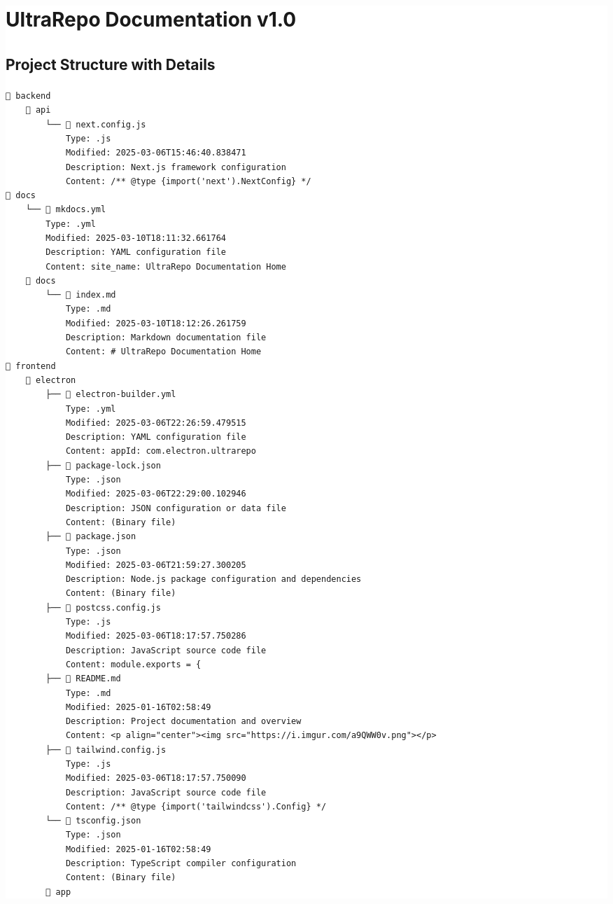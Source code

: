 # UltraRepo Documentation v1.0

## Project Structure with Details

    📁 backend
        📁 api
            └── 📄 next.config.js
                Type: .js
                Modified: 2025-03-06T15:46:40.838471
                Description: Next.js framework configuration
                Content: /** @type {import('next').NextConfig} */
    📁 docs
        └── 📄 mkdocs.yml
            Type: .yml
            Modified: 2025-03-10T18:11:32.661764
            Description: YAML configuration file
            Content: site_name: UltraRepo Documentation Home
        📁 docs
            └── 📄 index.md
                Type: .md
                Modified: 2025-03-10T18:12:26.261759
                Description: Markdown documentation file
                Content: # UltraRepo Documentation Home
    📁 frontend
        📁 electron
            ├── 📄 electron-builder.yml
                Type: .yml
                Modified: 2025-03-06T22:26:59.479515
                Description: YAML configuration file
                Content: appId: com.electron.ultrarepo
            ├── 📄 package-lock.json
                Type: .json
                Modified: 2025-03-06T22:29:00.102946
                Description: JSON configuration or data file
                Content: (Binary file)
            ├── 📄 package.json
                Type: .json
                Modified: 2025-03-06T21:59:27.300205
                Description: Node.js package configuration and dependencies
                Content: (Binary file)
            ├── 📄 postcss.config.js
                Type: .js
                Modified: 2025-03-06T18:17:57.750286
                Description: JavaScript source code file
                Content: module.exports = {
            ├── 📄 README.md
                Type: .md
                Modified: 2025-01-16T02:58:49
                Description: Project documentation and overview
                Content: <p align="center"><img src="https://i.imgur.com/a9QWW0v.png"></p>
            ├── 📄 tailwind.config.js
                Type: .js
                Modified: 2025-03-06T18:17:57.750090
                Description: JavaScript source code file
                Content: /** @type {import('tailwindcss').Config} */
            └── 📄 tsconfig.json
                Type: .json
                Modified: 2025-01-16T02:58:49
                Description: TypeScript compiler configuration
                Content: (Binary file)
            📁 app